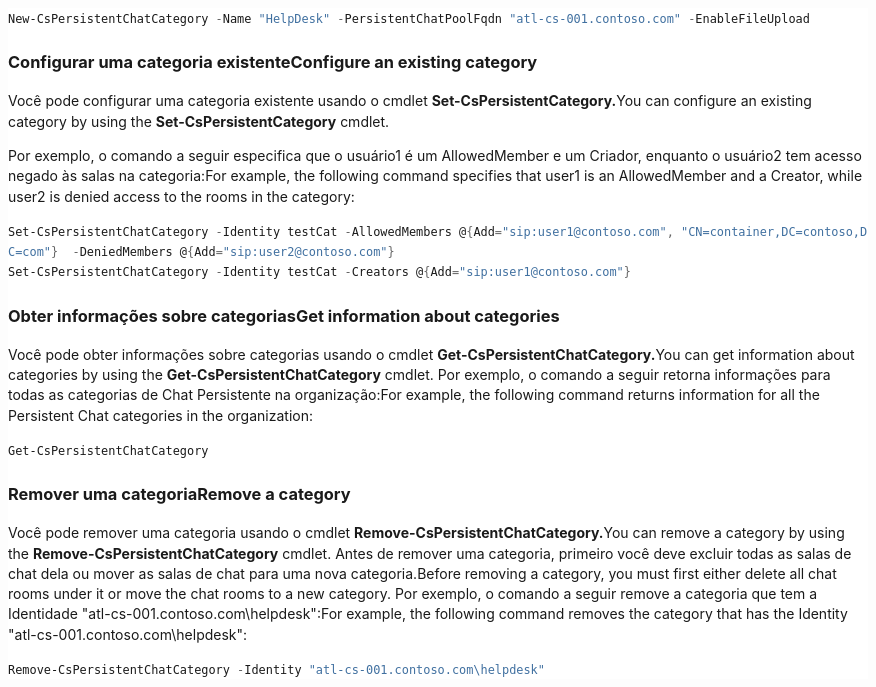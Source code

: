 ```PowerShell
New-CsPersistentChatCategory -Name "HelpDesk" -PersistentChatPoolFqdn "atl-cs-001.contoso.com" -EnableFileUpload 
```

### <a name="configure-an-existing-category"></a><span data-ttu-id="9d484-188">Configurar uma categoria existente</span><span class="sxs-lookup"><span data-stu-id="9d484-188">Configure an existing category</span></span>

<span data-ttu-id="9d484-189">Você pode configurar uma categoria existente usando o cmdlet **Set-CsPersistentCategory.**</span><span class="sxs-lookup"><span data-stu-id="9d484-189">You can configure an existing category by using the **Set-CsPersistentCategory** cmdlet.</span></span>
  
<span data-ttu-id="9d484-190">Por exemplo, o comando a seguir especifica que o usuário1 é um AllowedMember e um Criador, enquanto o usuário2 tem acesso negado às salas na categoria:</span><span class="sxs-lookup"><span data-stu-id="9d484-190">For example, the following command specifies that user1 is an AllowedMember and a Creator, while user2 is denied access to the rooms in the category:</span></span>
  
```PowerShell
Set-CsPersistentChatCategory -Identity testCat -AllowedMembers @{Add="sip:user1@contoso.com", "CN=container,DC=contoso,DC=com"}  -DeniedMembers @{Add="sip:user2@contoso.com"}
Set-CsPersistentChatCategory -Identity testCat -Creators @{Add="sip:user1@contoso.com"}
```

### <a name="get-information-about-categories"></a><span data-ttu-id="9d484-191">Obter informações sobre categorias</span><span class="sxs-lookup"><span data-stu-id="9d484-191">Get information about categories</span></span>

<span data-ttu-id="9d484-192">Você pode obter informações sobre categorias usando o cmdlet **Get-CsPersistentChatCategory.**</span><span class="sxs-lookup"><span data-stu-id="9d484-192">You can get information about categories by using the **Get-CsPersistentChatCategory** cmdlet.</span></span> <span data-ttu-id="9d484-193">Por exemplo, o comando a seguir retorna informações para todas as categorias de Chat Persistente na organização:</span><span class="sxs-lookup"><span data-stu-id="9d484-193">For example, the following command returns information for all the Persistent Chat categories in the organization:</span></span>
  
```PowerShell
Get-CsPersistentChatCategory
```

### <a name="remove-a-category"></a><span data-ttu-id="9d484-194">Remover uma categoria</span><span class="sxs-lookup"><span data-stu-id="9d484-194">Remove a category</span></span>

<span data-ttu-id="9d484-195">Você pode remover uma categoria usando o cmdlet **Remove-CsPersistentChatCategory.**</span><span class="sxs-lookup"><span data-stu-id="9d484-195">You can remove a category by using the **Remove-CsPersistentChatCategory** cmdlet.</span></span> <span data-ttu-id="9d484-196">Antes de remover uma categoria, primeiro você deve excluir todas as salas de chat dela ou mover as salas de chat para uma nova categoria.</span><span class="sxs-lookup"><span data-stu-id="9d484-196">Before removing a category, you must first either delete all chat rooms under it or move the chat rooms to a new category.</span></span> <span data-ttu-id="9d484-197">Por exemplo, o comando a seguir remove a categoria que tem a Identidade "atl-cs-001.contoso.com\helpdesk":</span><span class="sxs-lookup"><span data-stu-id="9d484-197">For example, the following command removes the category that has the Identity "atl-cs-001.contoso.com\helpdesk":</span></span>
  
```PowerShell
Remove-CsPersistentChatCategory -Identity "atl-cs-001.contoso.com\helpdesk"
```

